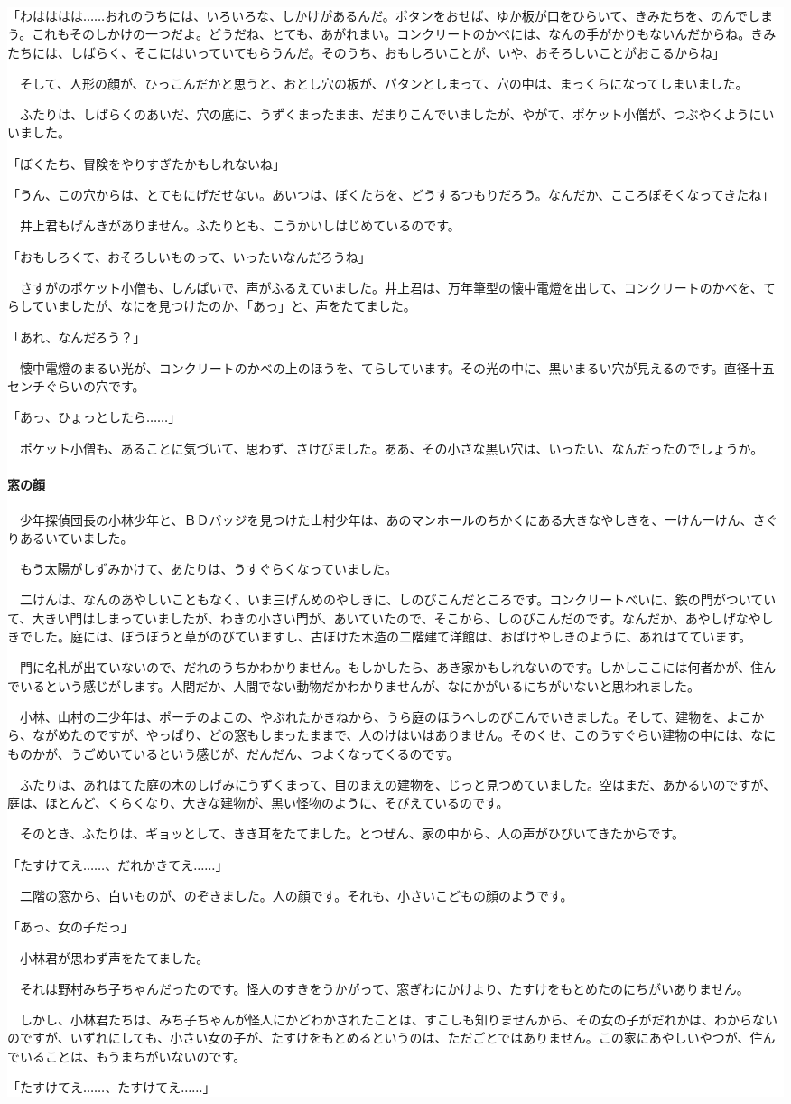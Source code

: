 「わはははは……おれのうちには、いろいろな、しかけがあるんだ。ボタンをおせば、ゆか板が口をひらいて、きみたちを、のんでしまう。これもそのしかけの一つだよ。どうだね、とても、あがれまい。コンクリートのかべには、なんの手がかりもないんだからね。きみたちには、しばらく、そこにはいっていてもらうんだ。そのうち、おもしろいことが、いや、おそろしいことがおこるからね」

　そして、人形の顔が、ひっこんだかと思うと、おとし穴の板が、パタンとしまって、穴の中は、まっくらになってしまいました。

　ふたりは、しばらくのあいだ、穴の底に、うずくまったまま、だまりこんでいましたが、やがて、ポケット小僧が、つぶやくようにいいました。

「ぼくたち、冒険をやりすぎたかもしれないね」

「うん、この穴からは、とてもにげだせない。あいつは、ぼくたちを、どうするつもりだろう。なんだか、こころぼそくなってきたね」

　井上君もげんきがありません。ふたりとも、こうかいしはじめているのです。

「おもしろくて、おそろしいものって、いったいなんだろうね」

　さすがのポケット小僧も、しんぱいで、声がふるえていました。井上君は、万年筆型の懐中電燈を出して、コンクリートのかべを、てらしていましたが、なにを見つけたのか、「あっ」と、声をたてました。

「あれ、なんだろう？」

　懐中電燈のまるい光が、コンクリートのかべの上のほうを、てらしています。その光の中に、黒いまるい穴が見えるのです。直径十五センチぐらいの穴です。

「あっ、ひょっとしたら……」

　ポケット小僧も、あることに気づいて、思わず、さけびました。ああ、その小さな黒い穴は、いったい、なんだったのでしょうか。



#### 窓の顔




　少年探偵団長の小林少年と、ＢＤバッジを見つけた山村少年は、あのマンホールのちかくにある大きなやしきを、一けん一けん、さぐりあるいていました。

　もう太陽がしずみかけて、あたりは、うすぐらくなっていました。

　二けんは、なんのあやしいこともなく、いま三げんめのやしきに、しのびこんだところです。コンクリートべいに、鉄の門がついていて、大きい門はしまっていましたが、わきの小さい門が、あいていたので、そこから、しのびこんだのです。なんだか、あやしげなやしきでした。庭には、ぼうぼうと草がのびていますし、古ぼけた木造の二階建て洋館は、おばけやしきのように、あれはてています。

　門に名札が出ていないので、だれのうちかわかりません。もしかしたら、あき家かもしれないのです。しかしここには何者かが、住んでいるという感じがします。人間だか、人間でない動物だかわかりませんが、なにかがいるにちがいないと思われました。

　小林、山村の二少年は、ポーチのよこの、やぶれたかきねから、うら庭のほうへしのびこんでいきました。そして、建物を、よこから、ながめたのですが、やっぱり、どの窓もしまったままで、人のけはいはありません。そのくせ、このうすぐらい建物の中には、なにものかが、うごめいているという感じが、だんだん、つよくなってくるのです。

　ふたりは、あれはてた庭の木のしげみにうずくまって、目のまえの建物を、じっと見つめていました。空はまだ、あかるいのですが、庭は、ほとんど、くらくなり、大きな建物が、黒い怪物のように、そびえているのです。

　そのとき、ふたりは、ギョッとして、きき耳をたてました。とつぜん、家の中から、人の声がひびいてきたからです。

「たすけてえ……、だれかきてえ……」

　二階の窓から、白いものが、のぞきました。人の顔です。それも、小さいこどもの顔のようです。

「あっ、女の子だっ」

　小林君が思わず声をたてました。

　それは野村みち子ちゃんだったのです。怪人のすきをうかがって、窓ぎわにかけより、たすけをもとめたのにちがいありません。

　しかし、小林君たちは、みち子ちゃんが怪人にかどわかされたことは、すこしも知りませんから、その女の子がだれかは、わからないのですが、いずれにしても、小さい女の子が、たすけをもとめるというのは、ただごとではありません。この家にあやしいやつが、住んでいることは、もうまちがいないのです。

「たすけてえ……、たすけてえ……」
